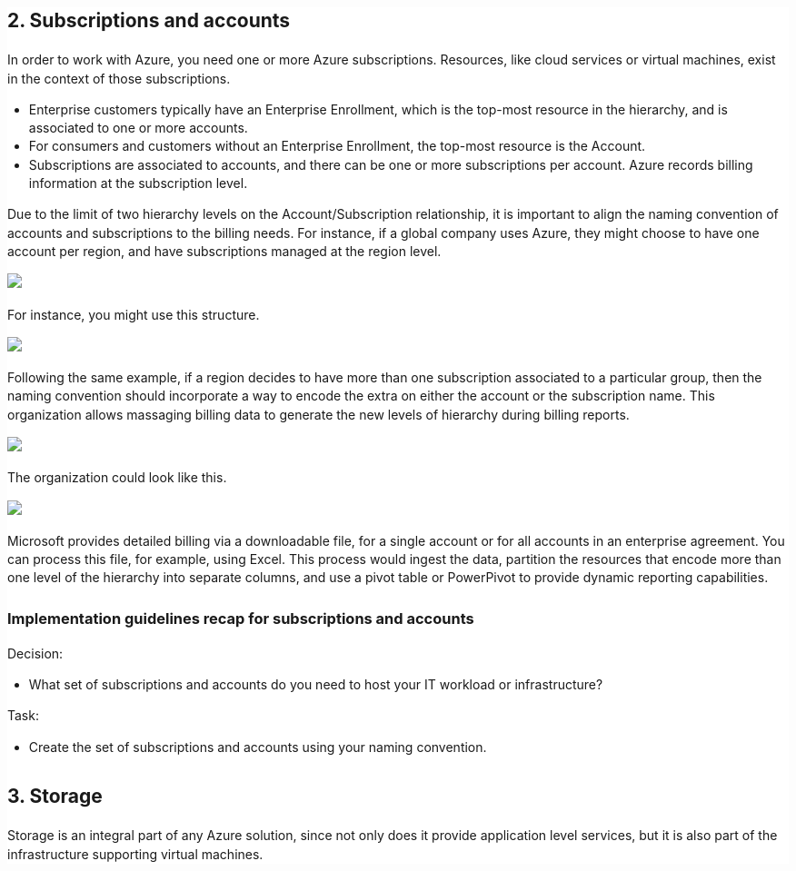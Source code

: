 ## 2. Subscriptions and accounts

In order to work with Azure, you need one or more Azure subscriptions. Resources, like cloud services or virtual machines, exist in the context of those subscriptions.

- Enterprise customers typically have an Enterprise Enrollment, which is the top-most resource in the hierarchy, and is associated to one or more accounts. 
- For consumers and customers without an Enterprise Enrollment, the top-most resource is the Account.
- Subscriptions are associated to accounts, and there can be one or more subscriptions per account. Azure records billing information at the subscription level.

Due to the limit of two hierarchy levels on the Account/Subscription relationship, it is important to align the naming convention of accounts and subscriptions to the billing needs. For instance, if a global company uses Azure, they might choose to have one account per region, and have subscriptions managed at the region level.

![](./media/virtual-machines-infrastructure-services-implementation-guidelines/sub01.png)
  
For instance, you might use this structure.

![](./media/virtual-machines-infrastructure-services-implementation-guidelines/sub02.png)
  
Following the same example, if a region decides to have more than one subscription associated to a particular group, then the naming convention should incorporate a way to encode the extra on either the account or the subscription name. This organization allows massaging billing data to generate the new levels of hierarchy during billing reports.

![](./media/virtual-machines-infrastructure-services-implementation-guidelines/sub03.png)

The organization could look like this.

![](./media/virtual-machines-infrastructure-services-implementation-guidelines/sub04.png)
 
Microsoft provides detailed billing via a downloadable file, for a single account or for all accounts in an enterprise agreement. You can process this file, for example, using Excel. This process would ingest the data, partition the resources that encode more than one level of the hierarchy into separate columns, and use a pivot table or PowerPivot to provide dynamic reporting capabilities.

### Implementation guidelines recap for subscriptions and accounts

Decision: 

- What set of subscriptions and accounts do you need to host your IT workload or infrastructure?

Task: 

- Create the set of subscriptions and accounts using your naming convention.

## 3. Storage

Storage is an integral part of any Azure solution, since not only does it provide application level services, but it is also part of the infrastructure supporting virtual machines. 
 